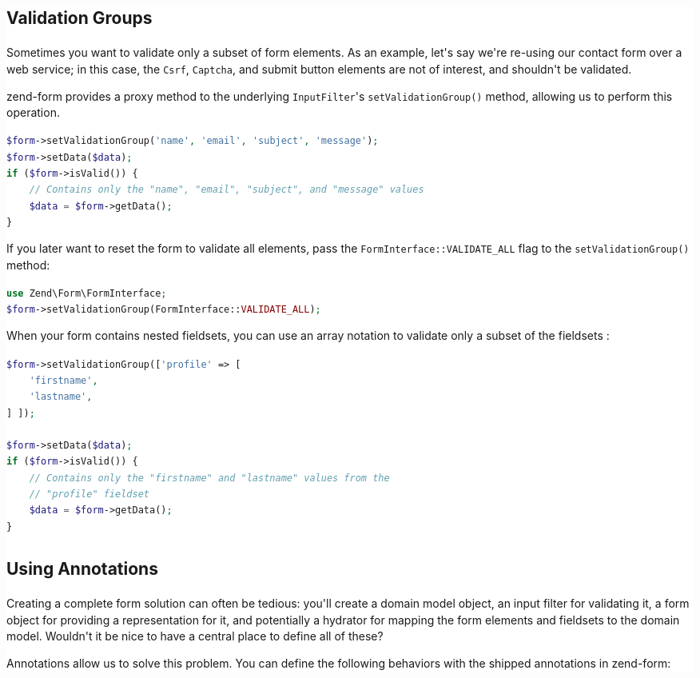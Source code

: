 ## Validation Groups

Sometimes you want to validate only a subset of form elements. As an example,
let's say we're re-using our contact form over a web service; in this case, the
`Csrf`, `Captcha`, and submit button elements are not of interest, and shouldn't
be validated.

zend-form provides a proxy method to the underlying `InputFilter`'s
`setValidationGroup()` method, allowing us to perform this operation.

```php
$form->setValidationGroup('name', 'email', 'subject', 'message');
$form->setData($data);
if ($form->isValid()) {
    // Contains only the "name", "email", "subject", and "message" values
    $data = $form->getData();
}
```

If you later want to reset the form to validate all elements, pass the
`FormInterface::VALIDATE_ALL` flag to the `setValidationGroup()` method:

```php
use Zend\Form\FormInterface;
$form->setValidationGroup(FormInterface::VALIDATE_ALL);
```

When your form contains nested fieldsets, you can use an array notation to
validate only a subset of the fieldsets :

```php
$form->setValidationGroup(['profile' => [
    'firstname',
    'lastname',
] ]);

$form->setData($data);
if ($form->isValid()) {
    // Contains only the "firstname" and "lastname" values from the
    // "profile" fieldset
    $data = $form->getData();
}
```

## Using Annotations

Creating a complete form solution can often be tedious: you'll create a domain
model object, an input filter for validating it, a form object for providing a
representation for it, and potentially a hydrator for mapping the form elements
and fieldsets to the domain model. Wouldn't it be nice to have a central place
to define all of these?

Annotations allow us to solve this problem. You can define the following
behaviors with the shipped annotations in zend-form:
